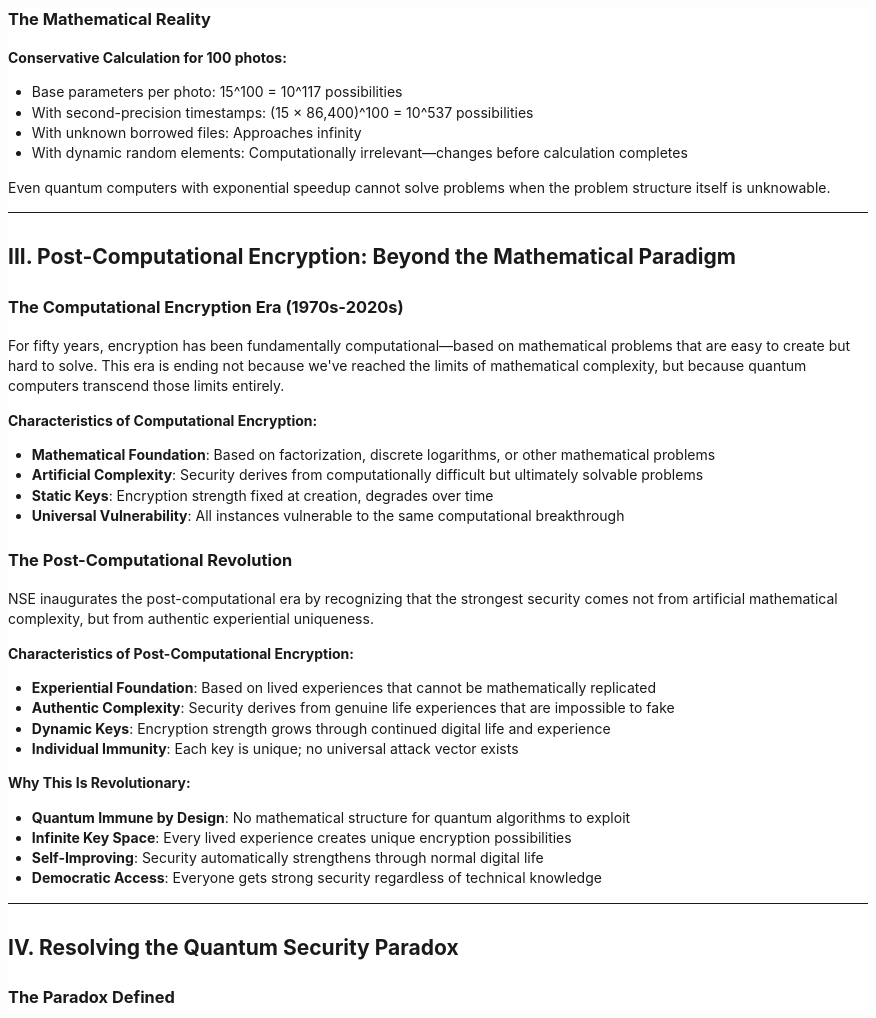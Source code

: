 ### The Mathematical Reality

**Conservative Calculation for 100 photos:**
- Base parameters per photo: 15^100 = 10^117 possibilities
- With second-precision timestamps: (15 × 86,400)^100 = 10^537 possibilities
- With unknown borrowed files: Approaches infinity
- With dynamic random elements: Computationally irrelevant—changes before calculation completes

Even quantum computers with exponential speedup cannot solve problems when the problem structure itself is unknowable.

---

## III. Post-Computational Encryption: Beyond the Mathematical Paradigm

### The Computational Encryption Era (1970s-2020s)

For fifty years, encryption has been fundamentally computational—based on mathematical problems that are easy to create but hard to solve. This era is ending not because we've reached the limits of mathematical complexity, but because quantum computers transcend those limits entirely.

**Characteristics of Computational Encryption:**
- **Mathematical Foundation**: Based on factorization, discrete logarithms, or other mathematical problems
- **Artificial Complexity**: Security derives from computationally difficult but ultimately solvable problems
- **Static Keys**: Encryption strength fixed at creation, degrades over time
- **Universal Vulnerability**: All instances vulnerable to the same computational breakthrough

### The Post-Computational Revolution

NSE inaugurates the post-computational era by recognizing that the strongest security comes not from artificial mathematical complexity, but from authentic experiential uniqueness.

**Characteristics of Post-Computational Encryption:**
- **Experiential Foundation**: Based on lived experiences that cannot be mathematically replicated
- **Authentic Complexity**: Security derives from genuine life experiences that are impossible to fake
- **Dynamic Keys**: Encryption strength grows through continued digital life and experience
- **Individual Immunity**: Each key is unique; no universal attack vector exists

**Why This Is Revolutionary:**
- **Quantum Immune by Design**: No mathematical structure for quantum algorithms to exploit
- **Infinite Key Space**: Every lived experience creates unique encryption possibilities
- **Self-Improving**: Security automatically strengthens through normal digital life
- **Democratic Access**: Everyone gets strong security regardless of technical knowledge

---

## IV. Resolving the Quantum Security Paradox

### The Paradox Defined
